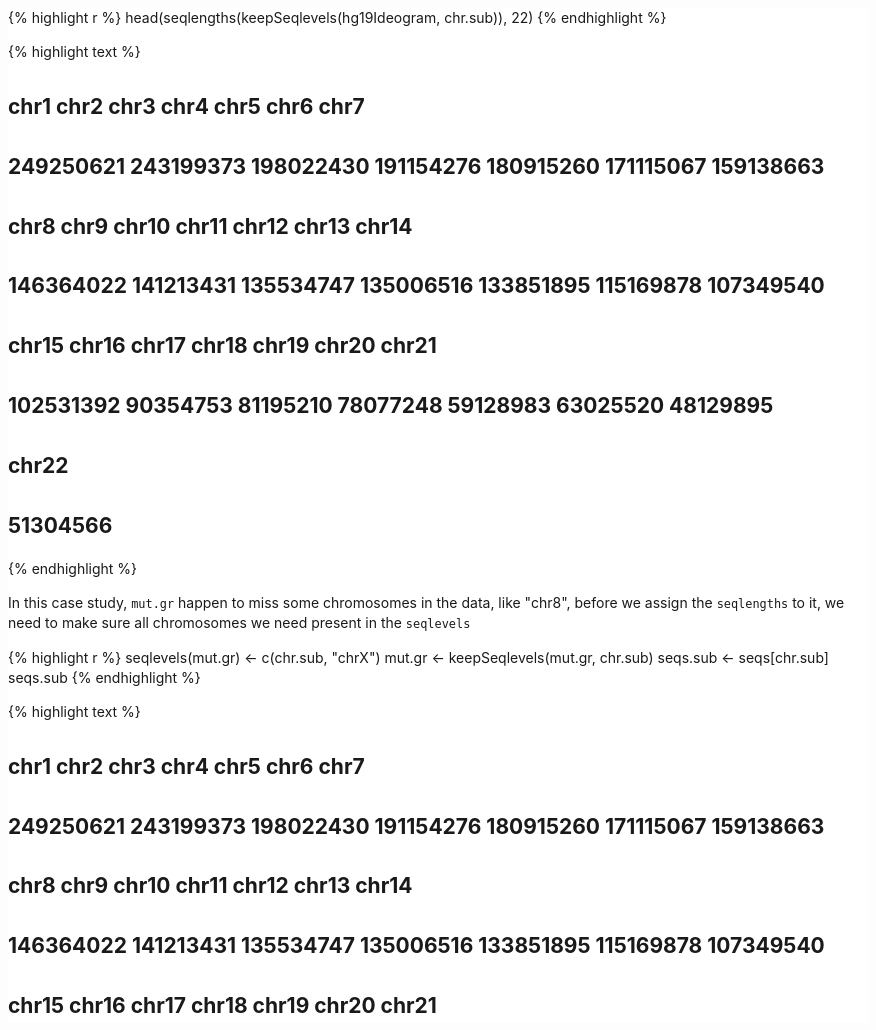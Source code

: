 

{% highlight r %}
head(seqlengths(keepSeqlevels(hg19Ideogram, chr.sub)), 22)
{% endhighlight %}



{% highlight text %}
##      chr1      chr2      chr3      chr4      chr5      chr6      chr7 
## 249250621 243199373 198022430 191154276 180915260 171115067 159138663 
##      chr8      chr9     chr10     chr11     chr12     chr13     chr14 
## 146364022 141213431 135534747 135006516 133851895 115169878 107349540 
##     chr15     chr16     chr17     chr18     chr19     chr20     chr21 
## 102531392  90354753  81195210  78077248  59128983  63025520  48129895 
##     chr22 
##  51304566 
{% endhighlight %}




In this case study, `mut.gr` happen to miss some chromosomes in the data, like
"chr8", before we assign the `seqlengths` to it, we need to make sure all
chromosomes we need present in the `seqlevels`


{% highlight r %}
seqlevels(mut.gr) <- c(chr.sub, "chrX")
mut.gr <- keepSeqlevels(mut.gr, chr.sub)
seqs.sub <- seqs[chr.sub]
seqs.sub
{% endhighlight %}



{% highlight text %}
##      chr1      chr2      chr3      chr4      chr5      chr6      chr7 
## 249250621 243199373 198022430 191154276 180915260 171115067 159138663 
##      chr8      chr9     chr10     chr11     chr12     chr13     chr14 
## 146364022 141213431 135534747 135006516 133851895 115169878 107349540 
##     chr15     chr16     chr17     chr18     chr19     chr20     chr21 